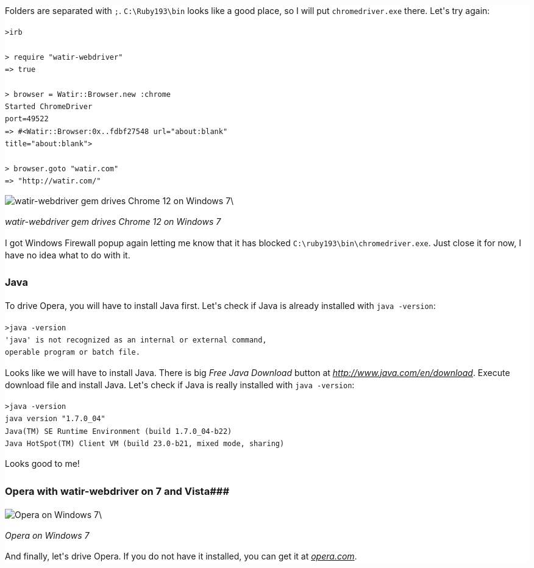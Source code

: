 Folders are separated with `;`. `C:\Ruby193\bin` looks like a good place, so I will put `chromedriver.exe` there. Let's try again:

    >irb

    > require "watir-webdriver"
    => true

    > browser = Watir::Browser.new :chrome
    Started ChromeDriver
    port=49522
    => #<Watir::Browser:0x..fdbf27548 url="about:blank"
    title="about:blank">

    > browser.goto "watir.com"
    => "http://watir.com/"

![watir-webdriver gem drives Chrome 12 on Windows 7](https://github.com/zeljkofilipin/watirbook/raw/master/images/installation/windows/webdriver-chrome.png)\

*watir-webdriver gem drives Chrome 12 on Windows 7*

I got Windows Firewall popup again letting me know that it has blocked `C:\ruby193\bin\chromedriver.exe`. Just close it for now, I have no idea what to do with it.





### Java ###

To drive Opera, you will have to install Java first. Let's check if Java is already installed with `java -version`:

    >java -version
    'java' is not recognized as an internal or external command,
    operable program or batch file.

Looks like we will have to install Java. There is big *Free Java Download* button at *http://www.java.com/en/download*. Execute download file and install Java. Let's check if Java is really installed with `java -version`:

    >java -version
    java version "1.7.0_04"
    Java(TM) SE Runtime Environment (build 1.7.0_04-b22)
    Java HotSpot(TM) Client VM (build 23.0-b21, mixed mode, sharing)

Looks good to me!





### Opera with watir-webdriver on 7 and Vista###

![Opera on Windows 7](https://github.com/zeljkofilipin/watirbook/raw/master/images/installation/windows/opera.png)\

*Opera on Windows 7*

And finally, let's drive Opera. If you do not have it installed, you can get it at *[opera.com](http://www.opera.com/)*.
